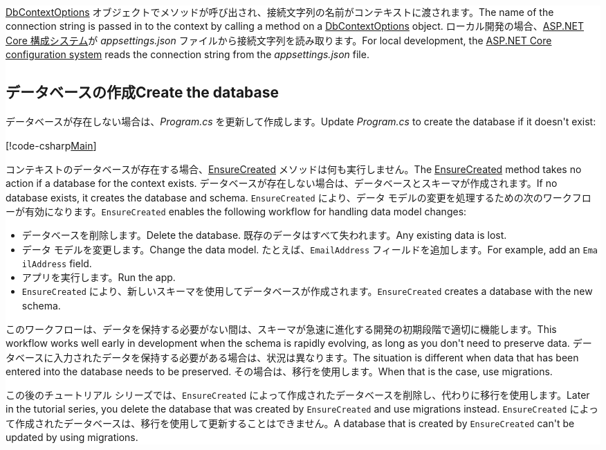 
<span data-ttu-id="f2b6b-281">[DbContextOptions](/dotnet/api/microsoft.entityframeworkcore.dbcontextoptions) オブジェクトでメソッドが呼び出され、接続文字列の名前がコンテキストに渡されます。</span><span class="sxs-lookup"><span data-stu-id="f2b6b-281">The name of the connection string is passed in to the context by calling a method on a [DbContextOptions](/dotnet/api/microsoft.entityframeworkcore.dbcontextoptions) object.</span></span> <span data-ttu-id="f2b6b-282">ローカル開発の場合、[ASP.NET Core 構成システム](xref:fundamentals/configuration/index)が *appsettings.json* ファイルから接続文字列を読み取ります。</span><span class="sxs-lookup"><span data-stu-id="f2b6b-282">For local development, the [ASP.NET Core configuration system](xref:fundamentals/configuration/index) reads the connection string from the *appsettings.json* file.</span></span>

## <a name="create-the-database"></a><span data-ttu-id="f2b6b-283">データベースの作成</span><span class="sxs-lookup"><span data-stu-id="f2b6b-283">Create the database</span></span>

<span data-ttu-id="f2b6b-284">データベースが存在しない場合は、*Program.cs* を更新して作成します。</span><span class="sxs-lookup"><span data-stu-id="f2b6b-284">Update *Program.cs* to create the database if it doesn't exist:</span></span>

[!code-csharp[Main](intro/samples/cu30snapshots/1-intro/Program.cs?highlight=1-2,14-18,21-38)]

<span data-ttu-id="f2b6b-285">コンテキストのデータベースが存在する場合、[EnsureCreated](/dotnet/api/microsoft.entityframeworkcore.infrastructure.databasefacade.ensurecreated#Microsoft_EntityFrameworkCore_Infrastructure_DatabaseFacade_EnsureCreated) メソッドは何も実行しません。</span><span class="sxs-lookup"><span data-stu-id="f2b6b-285">The [EnsureCreated](/dotnet/api/microsoft.entityframeworkcore.infrastructure.databasefacade.ensurecreated#Microsoft_EntityFrameworkCore_Infrastructure_DatabaseFacade_EnsureCreated) method takes no action if a database for the context exists.</span></span> <span data-ttu-id="f2b6b-286">データベースが存在しない場合は、データベースとスキーマが作成されます。</span><span class="sxs-lookup"><span data-stu-id="f2b6b-286">If no database exists, it creates the database and schema.</span></span> <span data-ttu-id="f2b6b-287">`EnsureCreated` により、データ モデルの変更を処理するための次のワークフローが有効になります。</span><span class="sxs-lookup"><span data-stu-id="f2b6b-287">`EnsureCreated` enables the following workflow for handling data model changes:</span></span>

* <span data-ttu-id="f2b6b-288">データベースを削除します。</span><span class="sxs-lookup"><span data-stu-id="f2b6b-288">Delete the database.</span></span> <span data-ttu-id="f2b6b-289">既存のデータはすべて失われます。</span><span class="sxs-lookup"><span data-stu-id="f2b6b-289">Any existing data is lost.</span></span>
* <span data-ttu-id="f2b6b-290">データ モデルを変更します。</span><span class="sxs-lookup"><span data-stu-id="f2b6b-290">Change the data model.</span></span> <span data-ttu-id="f2b6b-291">たとえば、`EmailAddress` フィールドを追加します。</span><span class="sxs-lookup"><span data-stu-id="f2b6b-291">For example, add an `EmailAddress` field.</span></span>
* <span data-ttu-id="f2b6b-292">アプリを実行します。</span><span class="sxs-lookup"><span data-stu-id="f2b6b-292">Run the app.</span></span>
* <span data-ttu-id="f2b6b-293">`EnsureCreated` により、新しいスキーマを使用してデータベースが作成されます。</span><span class="sxs-lookup"><span data-stu-id="f2b6b-293">`EnsureCreated` creates a database with the new schema.</span></span>

<span data-ttu-id="f2b6b-294">このワークフローは、データを保持する必要がない間は、スキーマが急速に進化する開発の初期段階で適切に機能します。</span><span class="sxs-lookup"><span data-stu-id="f2b6b-294">This workflow works well early in development when the schema is rapidly evolving, as long as you don't need to preserve data.</span></span> <span data-ttu-id="f2b6b-295">データベースに入力されたデータを保持する必要がある場合は、状況は異なります。</span><span class="sxs-lookup"><span data-stu-id="f2b6b-295">The situation is different when data that has been entered into the database needs to be preserved.</span></span> <span data-ttu-id="f2b6b-296">その場合は、移行を使用します。</span><span class="sxs-lookup"><span data-stu-id="f2b6b-296">When that is the case, use migrations.</span></span>

<span data-ttu-id="f2b6b-297">この後のチュートリアル シリーズでは、`EnsureCreated` によって作成されたデータベースを削除し、代わりに移行を使用します。</span><span class="sxs-lookup"><span data-stu-id="f2b6b-297">Later in the tutorial series, you delete the database that was created by `EnsureCreated` and use migrations instead.</span></span> <span data-ttu-id="f2b6b-298">`EnsureCreated` によって作成されたデータベースは、移行を使用して更新することはできません。</span><span class="sxs-lookup"><span data-stu-id="f2b6b-298">A database that is created by `EnsureCreated` can't be updated by using migrations.</span></span>
